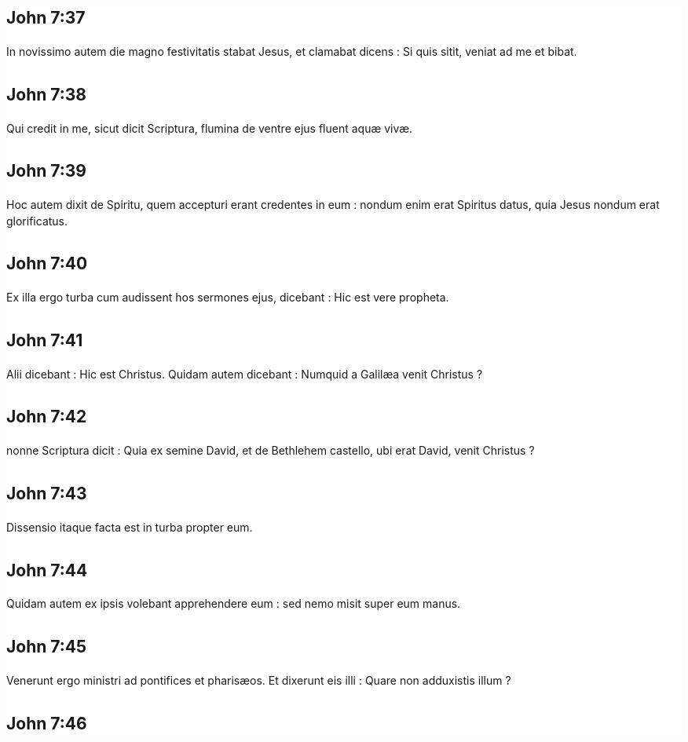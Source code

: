 ## John 7:37

In novissimo autem die magno festivitatis stabat Jesus, et clamabat dicens : Si quis sitit, veniat ad me et bibat.


<a id="org7c7e215"></a>

## John 7:38

Qui credit in me, sicut dicit Scriptura, flumina de ventre ejus fluent aquæ vivæ.


<a id="org8c50b2e"></a>

## John 7:39

Hoc autem dixit de Spiritu, quem accepturi erant credentes in eum : nondum enim erat Spiritus datus, quia Jesus nondum erat glorificatus.  


<a id="org8093709"></a>

## John 7:40

Ex illa ergo turba cum audissent hos sermones ejus, dicebant : Hic est vere propheta.


<a id="org3be426e"></a>

## John 7:41

Alii dicebant : Hic est Christus. Quidam autem dicebant : Numquid a Galilæa venit Christus ?


<a id="orgb323eba"></a>

## John 7:42

nonne Scriptura dicit : Quia ex semine David, et de Bethlehem castello, ubi erat David, venit Christus ?


<a id="org628964c"></a>

## John 7:43

Dissensio itaque facta est in turba propter eum.


<a id="orgc746874"></a>

## John 7:44

Quidam autem ex ipsis volebant apprehendere eum : sed nemo misit super eum manus.


<a id="orgcb0e573"></a>

## John 7:45

Venerunt ergo ministri ad pontifices et pharisæos. Et dixerunt eis illi : Quare non adduxistis illum ?


<a id="org01fa7fd"></a>

## John 7:46

